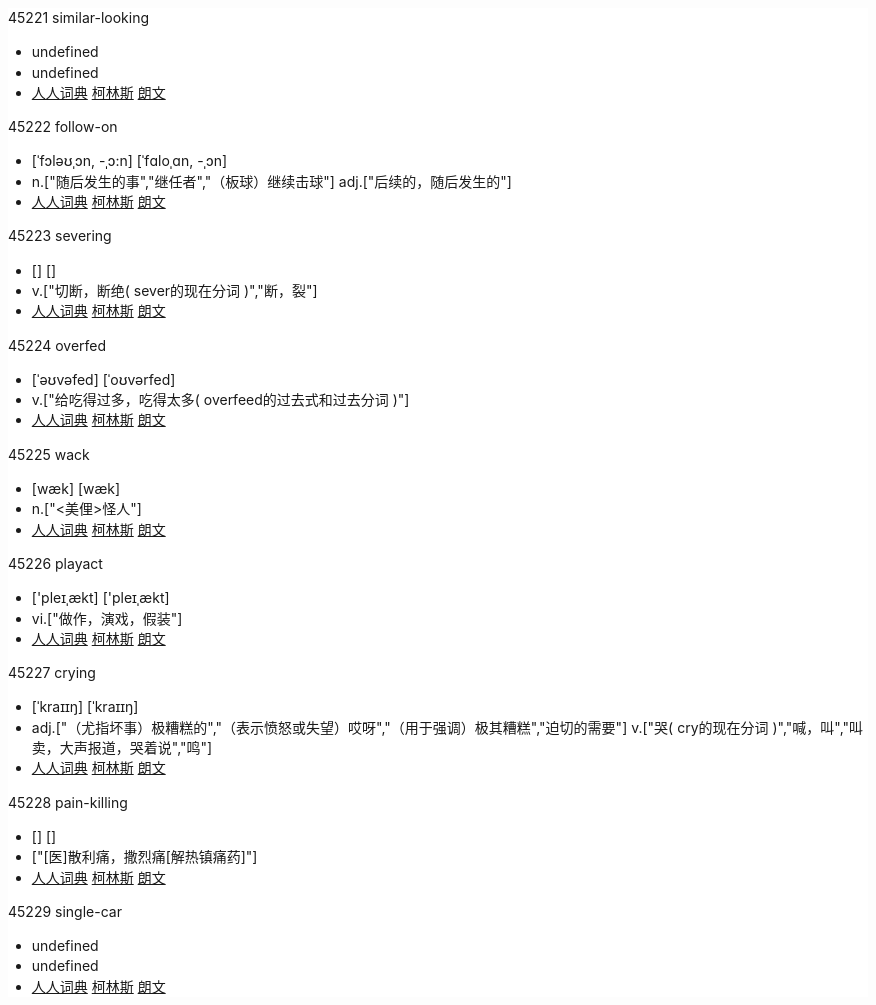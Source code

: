 45221 similar-looking 
- undefined 
- undefined 
- [人人词典](https://www.91dict.com/words?w=similar-looking) [柯林斯](https://www.collinsdictionary.com/zh/dictionary/english/similar-looking) [朗文](https://www.ldoceonline.com/dictionary/similar-looking) 

45222 follow-on 
- [ˈfɔləʊˌɔn, -ˌɔ:n]  [ˈfɑloˌɑn, -ˌɔn] 
- n.["随后发生的事","继任者","（板球）继续击球"]  adj.["后续的，随后发生的"]   
- [人人词典](https://www.91dict.com/words?w=follow-on) [柯林斯](https://www.collinsdictionary.com/zh/dictionary/english/follow-on) [朗文](https://www.ldoceonline.com/dictionary/follow-on) 

45223 severing 
- []  [] 
- v.["切断，断绝( sever的现在分词 )","断，裂"]   
- [人人词典](https://www.91dict.com/words?w=severing) [柯林斯](https://www.collinsdictionary.com/zh/dictionary/english/severing) [朗文](https://www.ldoceonline.com/dictionary/severing) 

45224 overfed 
- [ˈəʊvəfed]  [ˈoʊvərfed] 
- v.["给吃得过多，吃得太多( overfeed的过去式和过去分词 )"]   
- [人人词典](https://www.91dict.com/words?w=overfed) [柯林斯](https://www.collinsdictionary.com/zh/dictionary/english/overfed) [朗文](https://www.ldoceonline.com/dictionary/overfed) 

45225 wack 
- [wæk]  [wæk] 
- n.["<美俚>怪人"]   
- [人人词典](https://www.91dict.com/words?w=wack) [柯林斯](https://www.collinsdictionary.com/zh/dictionary/english/wack) [朗文](https://www.ldoceonline.com/dictionary/wack) 

45226 playact 
- ['pleɪˌækt]  ['pleɪˌækt] 
- vi.["做作，演戏，假装"]   
- [人人词典](https://www.91dict.com/words?w=playact) [柯林斯](https://www.collinsdictionary.com/zh/dictionary/english/playact) [朗文](https://www.ldoceonline.com/dictionary/playact) 

45227 crying 
- [ˈkraɪɪŋ]  [ˈkraɪɪŋ] 
- adj.["（尤指坏事）极糟糕的","（表示愤怒或失望）哎呀","（用于强调）极其糟糕","迫切的需要"]  v.["哭( cry的现在分词 )","喊，叫","叫卖，大声报道，哭着说","鸣"]   
- [人人词典](https://www.91dict.com/words?w=crying) [柯林斯](https://www.collinsdictionary.com/zh/dictionary/english/crying) [朗文](https://www.ldoceonline.com/dictionary/crying) 

45228 pain-killing 
- []  [] 
- ["[医]散利痛，撒烈痛[解热镇痛药]"]   
- [人人词典](https://www.91dict.com/words?w=pain-killing) [柯林斯](https://www.collinsdictionary.com/zh/dictionary/english/pain-killing) [朗文](https://www.ldoceonline.com/dictionary/pain-killing) 

45229 single-car 
- undefined 
- undefined 
- [人人词典](https://www.91dict.com/words?w=single-car) [柯林斯](https://www.collinsdictionary.com/zh/dictionary/english/single-car) [朗文](https://www.ldoceonline.com/dictionary/single-car) 
